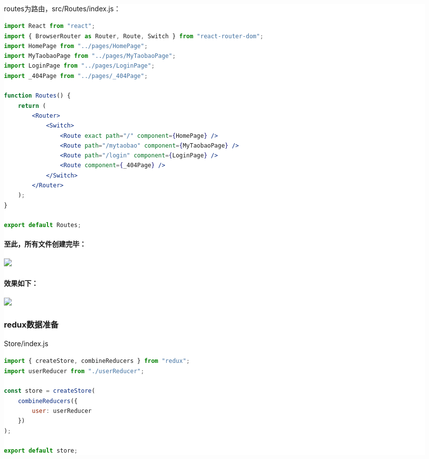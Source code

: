 

routes为路由，src/Routes/index.js：

```jsx
import React from "react";
import { BrowserRouter as Router, Route, Switch } from "react-router-dom";
import HomePage from "../pages/HomePage";
import MyTaobaoPage from "../pages/MyTaobaoPage";
import LoginPage from "../pages/LoginPage";
import _404Page from "../pages/_404Page";

function Routes() {
    return (
        <Router>
            <Switch>
                <Route exact path="/" component={HomePage} />
                <Route path="/mytaobao" component={MyTaobaoPage} />
                <Route path="/login" component={LoginPage} />
                <Route component={_404Page} />
            </Switch>
        </Router>
    );
}

export default Routes;
```





#### 至此，所有文件创建完毕：

<img src="https://tva1.sinaimg.cn/large/0082zybply1gbnq2a65waj30f819an7u.jpg" width=320/>



#### 效果如下：

<img src="https://tva1.sinaimg.cn/large/0082zybply1gbnpzkiirjj30lq18w77d.jpg" width=320/>



### redux数据准备

Store/index.js

```jsx
import { createStore, combineReducers } from "redux";
import userReducer from "./userReducer";

const store = createStore(
    combineReducers({
        user: userReducer
    })
);

export default store;
```
